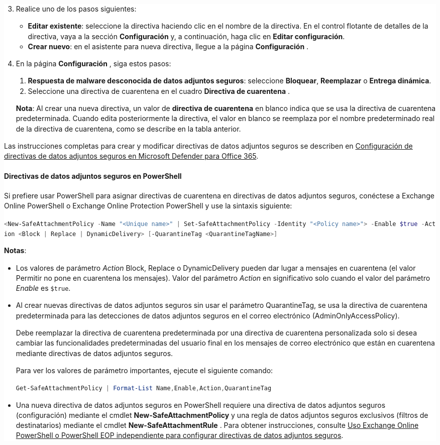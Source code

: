 3. Realice uno de los pasos siguientes:
   - **Editar existente**: seleccione la directiva haciendo clic en el nombre de la directiva. En el control flotante de detalles de la directiva, vaya a la sección **Configuración** y, a continuación, haga clic en **Editar configuración**.
   - **Crear nuevo**: en el asistente para nueva directiva, llegue a la página **Configuración** .

4. En la página **Configuración** , siga estos pasos:
   1. **Respuesta de malware desconocida de datos adjuntos seguros**: seleccione **Bloquear**, **Reemplazar** o **Entrega dinámica**.
   2. Seleccione una directiva de cuarentena en el cuadro **Directiva de cuarentena** .

   **Nota**: Al crear una nueva directiva, un valor de **directiva de cuarentena** en blanco indica que se usa la directiva de cuarentena predeterminada. Cuando edita posteriormente la directiva, el valor en blanco se reemplaza por el nombre predeterminado real de la directiva de cuarentena, como se describe en la tabla anterior.

Las instrucciones completas para crear y modificar directivas de datos adjuntos seguros se describen en [Configuración de directivas de datos adjuntos seguros en Microsoft Defender para Office 365](set-up-safe-attachments-policies.md).

#### <a name="safe-attachments-policies-in-powershell"></a>Directivas de datos adjuntos seguros en PowerShell

Si prefiere usar PowerShell para asignar directivas de cuarentena en directivas de datos adjuntos seguros, conéctese a Exchange Online PowerShell o Exchange Online Protection PowerShell y use la sintaxis siguiente:

```powershell
<New-SafeAttachmentPolicy -Name "<Unique name>" | Set-SafeAttachmentPolicy -Identity "<Policy name>"> -Enable $true -Action <Block | Replace | DynamicDelivery> [-QuarantineTag <QuarantineTagName>]
```

**Notas**:

- Los valores de parámetro _Action_ Block, Replace o DynamicDelivery pueden dar lugar a mensajes en cuarentena (el valor Permitir no pone en cuarentena los mensajes). Valor del parámetro _Action_ en significativo solo cuando el valor del parámetro _Enable_ es `$true`.

- Al crear nuevas directivas de datos adjuntos seguros sin usar el parámetro QuarantineTag, se usa la directiva de cuarentena predeterminada para las detecciones de datos adjuntos seguros en el correo electrónico (AdminOnlyAccessPolicy).

  Debe reemplazar la directiva de cuarentena predeterminada por una directiva de cuarentena personalizada solo si desea cambiar las funcionalidades predeterminadas del usuario final en los mensajes de correo electrónico que están en cuarentena mediante directivas de datos adjuntos seguros.

  Para ver los valores de parámetro importantes, ejecute el siguiente comando:

  ```powershell
  Get-SafeAttachmentPolicy | Format-List Name,Enable,Action,QuarantineTag
  ```

- Una nueva directiva de datos adjuntos seguros en PowerShell requiere una directiva de datos adjuntos seguros (configuración) mediante el cmdlet **New-SafeAttachmentPolicy** y una regla de datos adjuntos seguros exclusivos (filtros de destinatarios) mediante el cmdlet **New-SafeAttachmentRule** . Para obtener instrucciones, consulte [Uso Exchange Online PowerShell o PowerShell EOP independiente para configurar directivas de datos adjuntos seguros](set-up-safe-attachments-policies.md#use-exchange-online-powershell-or-standalone-eop-powershell-to-configure-safe-attachments-policies).
